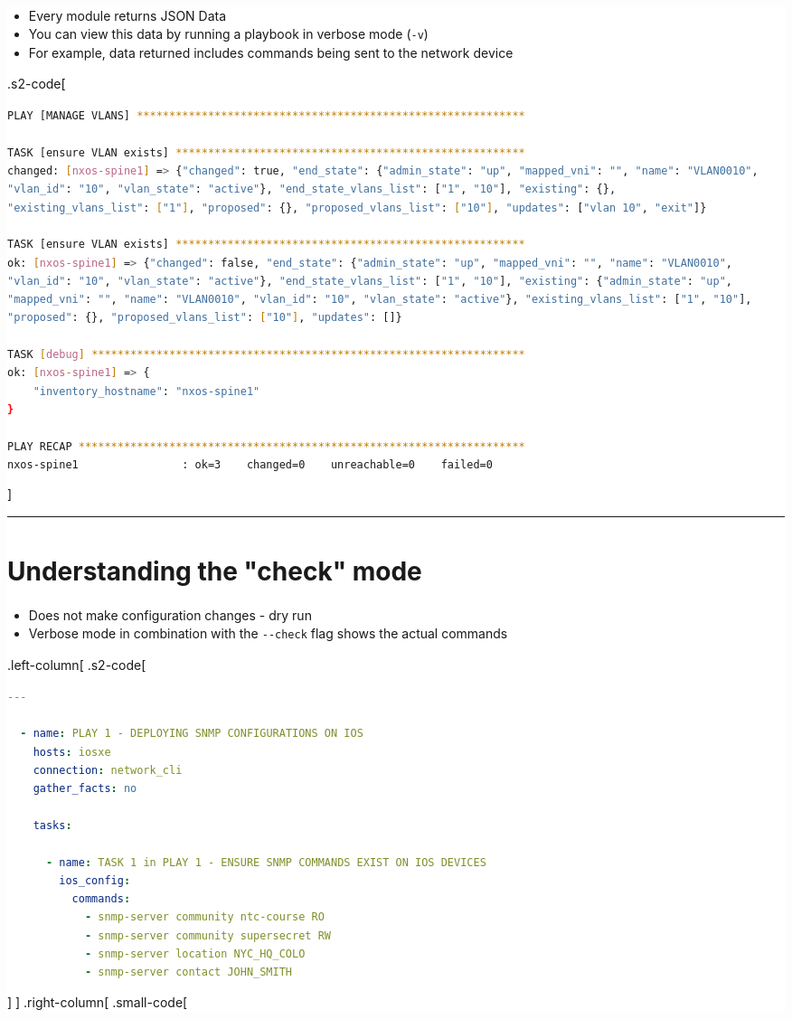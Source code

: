 * Every module returns JSON Data
* You can view this data by running a playbook in verbose mode (`-v`)
* For example, data returned includes commands being sent to the network device

.s2-code[
```bash
PLAY [MANAGE VLANS] ************************************************************

TASK [ensure VLAN exists] ******************************************************
changed: [nxos-spine1] => {"changed": true, "end_state": {"admin_state": "up", "mapped_vni": "", "name": "VLAN0010",
"vlan_id": "10", "vlan_state": "active"}, "end_state_vlans_list": ["1", "10"], "existing": {},
"existing_vlans_list": ["1"], "proposed": {}, "proposed_vlans_list": ["10"], "updates": ["vlan 10", "exit"]}

TASK [ensure VLAN exists] ******************************************************
ok: [nxos-spine1] => {"changed": false, "end_state": {"admin_state": "up", "mapped_vni": "", "name": "VLAN0010",
"vlan_id": "10", "vlan_state": "active"}, "end_state_vlans_list": ["1", "10"], "existing": {"admin_state": "up",
"mapped_vni": "", "name": "VLAN0010", "vlan_id": "10", "vlan_state": "active"}, "existing_vlans_list": ["1", "10"],
"proposed": {}, "proposed_vlans_list": ["10"], "updates": []}

TASK [debug] *******************************************************************
ok: [nxos-spine1] => {
    "inventory_hostname": "nxos-spine1"
}

PLAY RECAP *********************************************************************
nxos-spine1                : ok=3    changed=0    unreachable=0    failed=0
```
]

---

# Understanding the "check" mode

* Does not make configuration changes - dry run
* Verbose mode in combination with the `--check` flag shows the actual commands

.left-column[
.s2-code[
``` yaml
---

  - name: PLAY 1 - DEPLOYING SNMP CONFIGURATIONS ON IOS
    hosts: iosxe
    connection: network_cli
    gather_facts: no

    tasks:

      - name: TASK 1 in PLAY 1 - ENSURE SNMP COMMANDS EXIST ON IOS DEVICES
        ios_config:
          commands:
            - snmp-server community ntc-course RO
            - snmp-server community supersecret RW
            - snmp-server location NYC_HQ_COLO
            - snmp-server contact JOHN_SMITH
```
]
]
.right-column[
.small-code[
